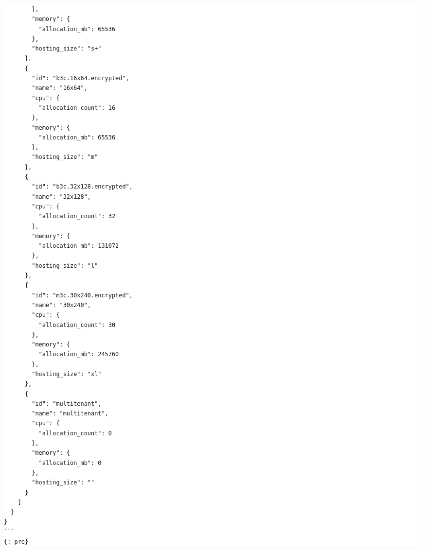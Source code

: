             },
            "memory": {
              "allocation_mb": 65536
            },
            "hosting_size": "s+"
          },
          {
            "id": "b3c.16x64.encrypted",
            "name": "16x64",
            "cpu": {
              "allocation_count": 16
            },
            "memory": {
              "allocation_mb": 65536
            },
            "hosting_size": "m"
          },
          {
            "id": "b3c.32x128.encrypted",
            "name": "32x128",
            "cpu": {
              "allocation_count": 32
            },
            "memory": {
              "allocation_mb": 131072
            },
            "hosting_size": "l"
          },
          {
            "id": "m3c.30x240.encrypted",
            "name": "30x240",
            "cpu": {
              "allocation_count": 30
            },
            "memory": {
              "allocation_mb": 245760
            },
            "hosting_size": "xl"
          },
          {
            "id": "multitenant",
            "name": "multitenant",
            "cpu": {
              "allocation_count": 0
            },
            "memory": {
              "allocation_mb": 0
            },
            "hosting_size": ""
          }
        ]
      }
    }
    ```
    {: pre}
